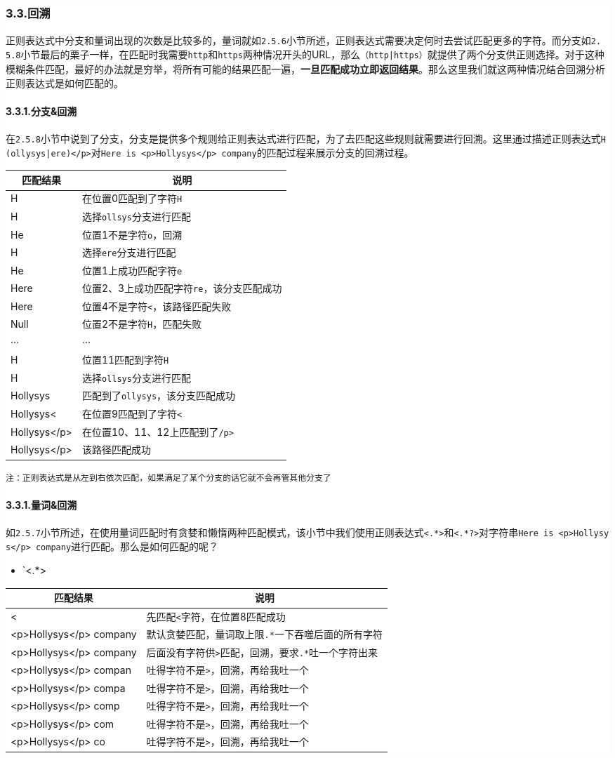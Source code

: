 

### 3.3.回溯

​	正则表达式中分支和量词出现的次数是比较多的，量词就如`2.5.6`小节所述，正则表达式需要决定何时去尝试匹配更多的字符。而分支如`2.5.8`小节最后的栗子一样，在匹配时我需要`http`和`https`两种情况开头的URL，那么`（http|https）`就提供了两个分支供正则选择。对于这种模糊条件匹配，最好的办法就是穷举，将所有可能的结果匹配一遍，**一旦匹配成功立即返回结果**。那么这里我们就这两种情况结合回溯分析正则表达式是如何匹配的。

#### 3.3.1.分支&回溯

​	在`2.5.8`小节中说到了分支，分支是提供多个规则给正则表达式进行匹配，为了去匹配这些规则就需要进行回溯。这里通过描述正则表达式`H(ollysys|ere)</p>`对`Here is <p>Hollysys</p> company`的匹配过程来展示分支的回溯过程。

| 匹配结果      | 说明                                       |
| ------------- | ------------------------------------------ |
| H             | 在位置0匹配到了字符`H`                     |
| H             | 选择`ollsys`分支进行匹配                   |
| He            | 位置1不是字符`o`，回溯                     |
| H             | 选择`ere`分支进行匹配                      |
| He            | 位置1上成功匹配字符`e`                     |
| Here          | 位置2、3上成功匹配字符`re`，该分支匹配成功 |
| Here          | 位置4不是字符`<`，该路径匹配失败           |
| Null          | 位置2不是字符`H`，匹配失败                 |
| ···           | ···                                        |
| H             | 位置11匹配到字符`H`                        |
| H             | 选择`ollsys`分支进行匹配                   |
| Hollysys      | 匹配到了`ollysys`，该分支匹配成功          |
| Hollysys<     | 在位置9匹配到了字符`<`                     |
| Hollysys\</p> | 在位置10、11、12上匹配到了`/p>`            |
| Hollysys\</p> | 该路径匹配成功                             |

`注：正则表达式是从左到右依次匹配，如果满足了某个分支的话它就不会再管其他分支了`



#### 3.3.1.量词&回溯

​	如`2.5.7`小节所述，在使用量词匹配时有贪婪和懒惰两种匹配模式，该小节中我们使用正则表达式`<.*>`和`<.*?>`对字符串`Here is <p>Hollysys</p> company`进行匹配。那么是如何匹配的呢？

- `<.*>

| 匹配结果                  | 说明                                                |
| ------------------------- | --------------------------------------------------- |
| <                         | 先匹配`<`字符，在位置8匹配成功                      |
| \<p>Hollysys\</p> company | 默认贪婪匹配，量词取上限`.*`一下吞噬后面的所有字符  |
| \<p>Hollysys\</p> company | 后面没有字符供`>`匹配，回溯，要求`.*`吐一个字符出来 |
| \<p>Hollysys\</p> compan  | 吐得字符不是`>`，回溯，再给我吐一个                 |
| \<p>Hollysys\</p> compa   | 吐得字符不是`>`，回溯，再给我吐一个                 |
| \<p>Hollysys\</p> comp    | 吐得字符不是`>`，回溯，再给我吐一个                 |
| \<p>Hollysys\</p> com     | 吐得字符不是`>`，回溯，再给我吐一个                 |
| \<p>Hollysys\</p> co      | 吐得字符不是`>`，回溯，再给我吐一个                 |